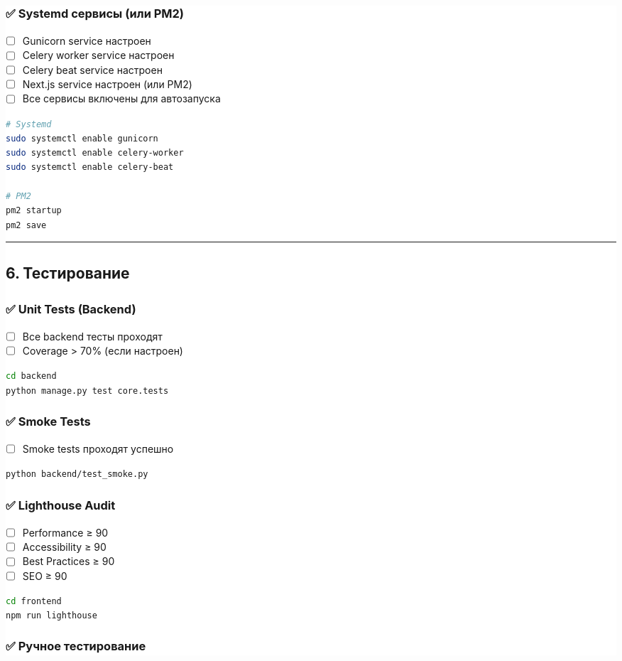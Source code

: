 ### ✅ Systemd сервисы (или PM2)

- [ ] Gunicorn service настроен
- [ ] Celery worker service настроен
- [ ] Celery beat service настроен
- [ ] Next.js service настроен (или PM2)
- [ ] Все сервисы включены для автозапуска

```bash
# Systemd
sudo systemctl enable gunicorn
sudo systemctl enable celery-worker
sudo systemctl enable celery-beat

# PM2
pm2 startup
pm2 save
```

---

## 6. Тестирование

### ✅ Unit Tests (Backend)

- [ ] Все backend тесты проходят
- [ ] Coverage > 70% (если настроен)

```bash
cd backend
python manage.py test core.tests
```

### ✅ Smoke Tests

- [ ] Smoke tests проходят успешно

```bash
python backend/test_smoke.py
```

### ✅ Lighthouse Audit

- [ ] Performance ≥ 90
- [ ] Accessibility ≥ 90
- [ ] Best Practices ≥ 90
- [ ] SEO ≥ 90

```bash
cd frontend
npm run lighthouse
```

### ✅ Ручное тестирование

